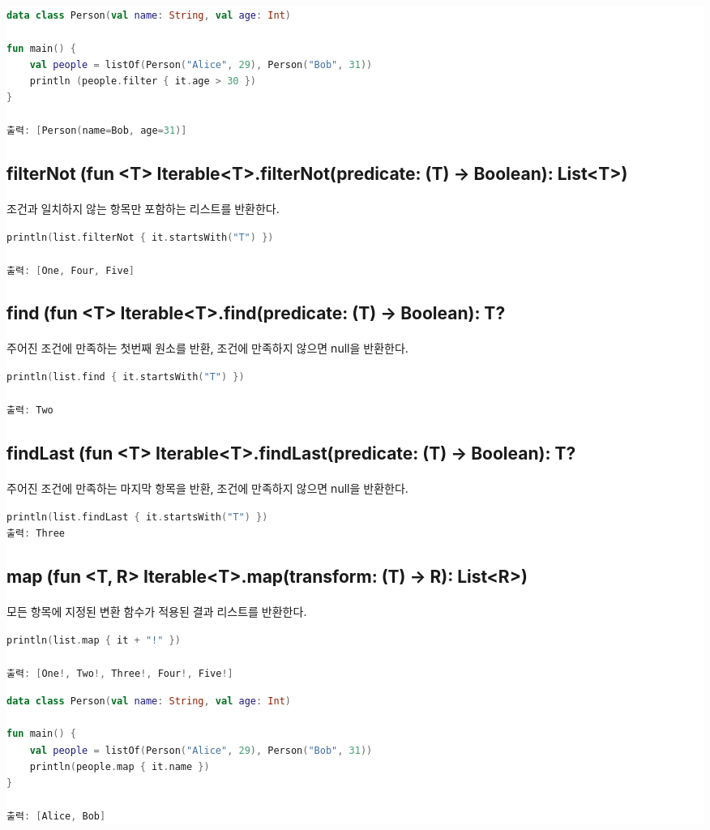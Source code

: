 ```kotlin
data class Person(val name: String, val age: Int)

fun main() {
    val people = listOf(Person("Alice", 29), Person("Bob", 31))
    println (people.filter { it.age > 30 })
}

출력: [Person(name=Bob, age=31)]
```

## filterNot (fun \<T> Iterable\<T>.filterNot(predicate: (T) -> Boolean): List\<T>)
조건과 일치하지 않는 항목만 포함하는 리스트를 반환한다.

```kotlin
println(list.filterNot { it.startsWith("T") })

출력: [One, Four, Five]
```

## find (fun \<T> Iterable\<T>.find(predicate: (T) -> Boolean): T?
주어진 조건에 만족하는 첫번째 원소를 반환, 조건에 만족하지 않으면 null을 반환한다.

```kotlin
println(list.find { it.startsWith("T") })

출력: Two
```

## findLast (fun \<T> Iterable\<T>.findLast(predicate: (T) -> Boolean): T?
주어진 조건에 만족하는 마지막 항목을 반환, 조건에 만족하지 않으면 null을 반환한다.

```kotlin
println(list.findLast { it.startsWith("T") })
출력: Three
```

## map (fun <T, R> Iterable\<T>.map(transform: (T) -> R): List\<R>)
모든 항목에 지정된 변환 함수가 적용된 결과 리스트를 반환한다.

```kotlin
println(list.map { it + "!" })

출력: [One!, Two!, Three!, Four!, Five!]
```

```kotlin
data class Person(val name: String, val age: Int)

fun main() {
    val people = listOf(Person("Alice", 29), Person("Bob", 31))
    println(people.map { it.name })
}

출력: [Alice, Bob]
```
